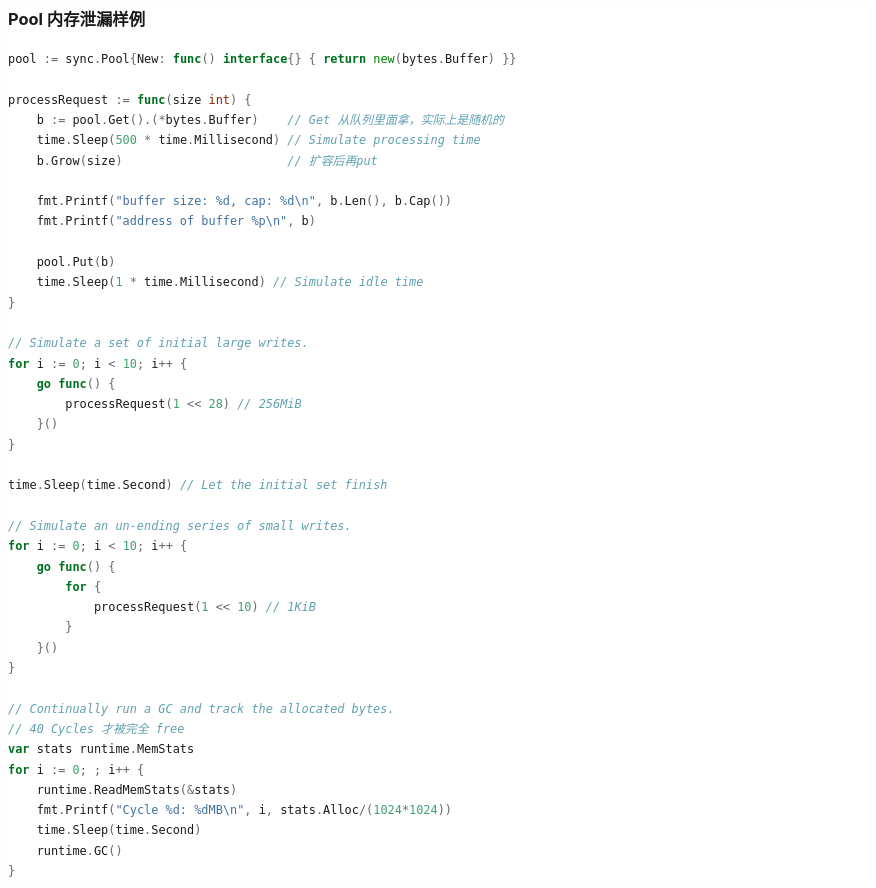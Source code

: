 ### Pool 内存泄漏样例

```go
pool := sync.Pool{New: func() interface{} { return new(bytes.Buffer) }}

processRequest := func(size int) {
    b := pool.Get().(*bytes.Buffer)    // Get 从队列里面拿，实际上是随机的
    time.Sleep(500 * time.Millisecond) // Simulate processing time
    b.Grow(size)                       // 扩容后再put

    fmt.Printf("buffer size: %d, cap: %d\n", b.Len(), b.Cap())
    fmt.Printf("address of buffer %p\n", b)

    pool.Put(b)
    time.Sleep(1 * time.Millisecond) // Simulate idle time
}

// Simulate a set of initial large writes.
for i := 0; i < 10; i++ {
    go func() {
        processRequest(1 << 28) // 256MiB
    }()
}

time.Sleep(time.Second) // Let the initial set finish

// Simulate an un-ending series of small writes.
for i := 0; i < 10; i++ {
    go func() {
        for {
            processRequest(1 << 10) // 1KiB
        }
    }()
}

// Continually run a GC and track the allocated bytes.
// 40 Cycles 才被完全 free
var stats runtime.MemStats
for i := 0; ; i++ {
    runtime.ReadMemStats(&stats)
    fmt.Printf("Cycle %d: %dMB\n", i, stats.Alloc/(1024*1024))
    time.Sleep(time.Second)
    runtime.GC()
}
```
